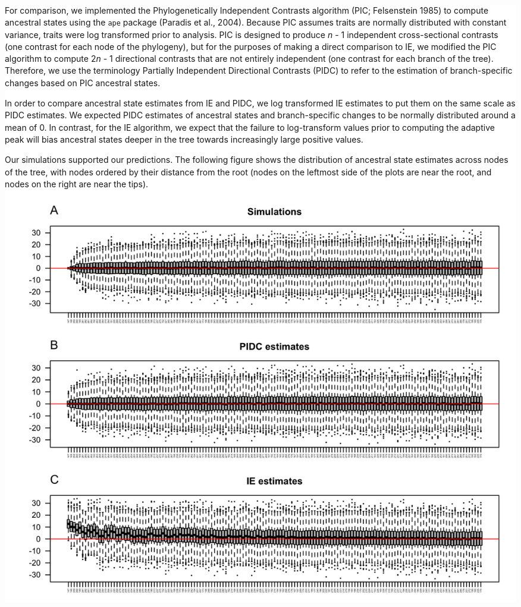 For comparison, we implemented the Phylogenetically Independent Contrasts algorithm (PIC; Felsenstein 1985) to compute ancestral states using the `ape` package (Paradis et al., 2004). Because PIC assumes traits are normally distributed with constant variance, traits were log transformed prior to analysis. PIC is designed to produce *n* - 1 independent cross-sectional contrasts (one contrast for each node of the phylogeny), but for the purposes of making a direct comparison to IE, we modified the PIC algorithm to compute 2*n* - 1 directional contrasts that are not entirely independent (one contrast for each branch of the tree). Therefore, we use the terminology Partially Independent Directional Contrasts (PIDC) to refer to the estimation of branch-specific changes based on PIC ancestral states. 

In order to compare ancestral state estimates from IE and PIDC, we log transformed IE estimates to put them on the same scale as PIDC estimates. We expected PIDC estimates of ancestral states and branch-specific changes to be normally distributed around a mean of 0. In contrast, for the IE algorithm, we expect that the failure to log-transform values prior to computing the adaptive peak will bias ancestral states deeper in the tree towards increasingly large positive values. 

Our simulations supported our predictions. The following figure shows the distribution of ancestral state estimates across nodes of the tree, with nodes ordered by their distance from the root (nodes on the leftmost side of the plots are near the root, and nodes on the right are near the tips). 

![](./ie/Ancestral_states.png)
